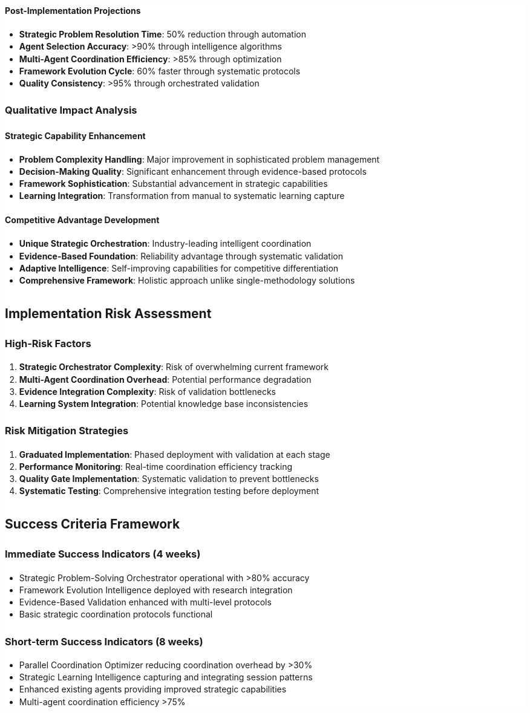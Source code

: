 #### Post-Implementation Projections
- **Strategic Problem Resolution Time**: 50% reduction through automation
- **Agent Selection Accuracy**: >90% through intelligence algorithms
- **Multi-Agent Coordination Efficiency**: >85% through optimization
- **Framework Evolution Cycle**: 60% faster through systematic protocols
- **Quality Consistency**: >95% through orchestrated validation

### Qualitative Impact Analysis

#### Strategic Capability Enhancement
- **Problem Complexity Handling**: Major improvement in sophisticated problem management
- **Decision-Making Quality**: Significant enhancement through evidence-based protocols
- **Framework Sophistication**: Substantial advancement in strategic capabilities
- **Learning Integration**: Transformation from manual to systematic learning capture

#### Competitive Advantage Development
- **Unique Strategic Orchestration**: Industry-leading intelligent coordination
- **Evidence-Based Foundation**: Reliability advantage through systematic validation
- **Adaptive Intelligence**: Self-improving capabilities for competitive differentiation
- **Comprehensive Framework**: Holistic approach unlike single-methodology solutions

## Implementation Risk Assessment

### High-Risk Factors
1. **Strategic Orchestrator Complexity**: Risk of overwhelming current framework
2. **Multi-Agent Coordination Overhead**: Potential performance degradation
3. **Evidence Integration Complexity**: Risk of validation bottlenecks
4. **Learning System Integration**: Potential knowledge base inconsistencies

### Risk Mitigation Strategies
1. **Graduated Implementation**: Phased deployment with validation at each stage
2. **Performance Monitoring**: Real-time coordination efficiency tracking
3. **Quality Gate Implementation**: Systematic validation to prevent bottlenecks
4. **Systematic Testing**: Comprehensive integration testing before deployment

## Success Criteria Framework

### Immediate Success Indicators (4 weeks)
- Strategic Problem-Solving Orchestrator operational with >80% accuracy
- Framework Evolution Intelligence deployed with research integration
- Evidence-Based Validation enhanced with multi-level protocols
- Basic strategic coordination protocols functional

### Short-term Success Indicators (8 weeks)
- Parallel Coordination Optimizer reducing coordination overhead by >30%
- Strategic Learning Intelligence capturing and integrating session patterns
- Enhanced existing agents providing improved strategic capabilities
- Multi-agent coordination efficiency >75%
